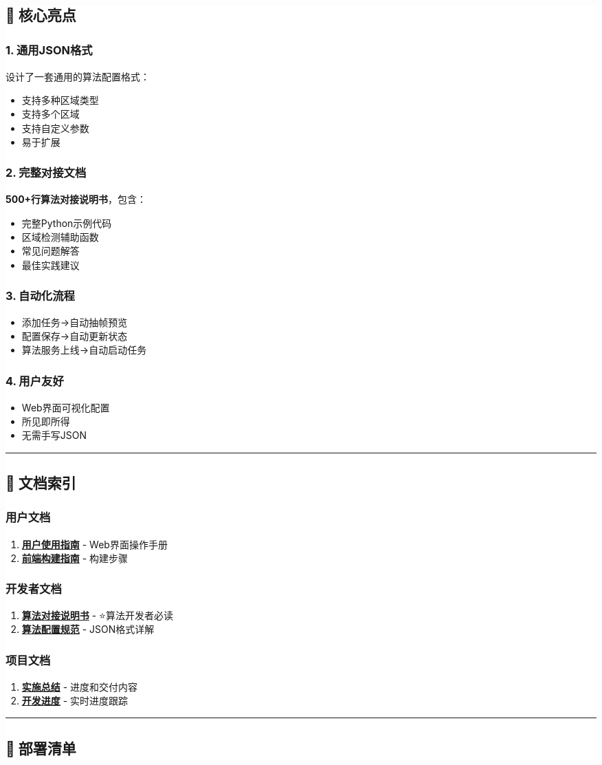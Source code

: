 ## 🎯 核心亮点

### 1. 通用JSON格式

设计了一套通用的算法配置格式：
- 支持多种区域类型
- 支持多个区域
- 支持自定义参数
- 易于扩展

### 2. 完整对接文档

**500+行算法对接说明书**，包含：
- 完整Python示例代码
- 区域检测辅助函数
- 常见问题解答
- 最佳实践建议

### 3. 自动化流程

- 添加任务→自动抽帧预览
- 配置保存→自动更新状态
- 算法服务上线→自动启动任务

### 4. 用户友好

- Web界面可视化配置
- 所见即所得
- 无需手写JSON

---

## 📖 文档索引

### 用户文档

1. **[用户使用指南](ALGO_CONFIG_USER_GUIDE.md)** - Web界面操作手册
2. **[前端构建指南](FRONTEND_BUILD_GUIDE.md)** - 构建步骤

### 开发者文档

1. **[算法对接说明书](doc/ALGORITHM_INTEGRATION_GUIDE.md)** - ⭐算法开发者必读
2. **[算法配置规范](doc/ALGORITHM_CONFIG_SPEC.md)** - JSON格式详解

### 项目文档

1. **[实施总结](IMPLEMENTATION_SUMMARY.md)** - 进度和交付内容
2. **[开发进度](ALGORITHM_CONFIG_PROGRESS.md)** - 实时进度跟踪

---

## 🚀 部署清单
